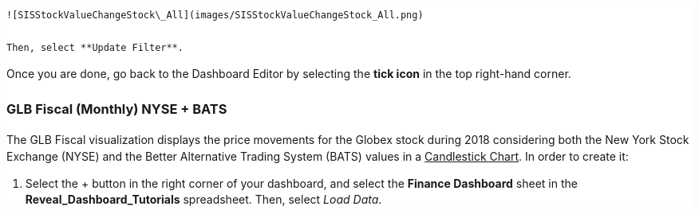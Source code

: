     ![SISStockValueChangeStock\_All](images/SISStockValueChangeStock_All.png)

    Then, select **Update Filter**.

Once you are done, go back to the Dashboard Editor by selecting the
**tick icon** in the top right-hand corner.

<a name=glb-fiscal-monthly></a>
### GLB Fiscal (Monthly) NYSE + BATS

The GLB Fiscal visualization displays the price movements for the Globex
stock during 2018 considering both the New York Stock Exchange (NYSE)
and the Better Alternative Trading System (BATS) values in a
[Candlestick Chart](~/en/visualization-tutorials/tutorial-candlestick-chart.md). In order to create it:

1.  Select the + button in the right corner of your dashboard, and
    select the **Finance Dashboard** sheet in the
    **Reveal\_Dashboard\_Tutorials** spreadsheet. Then, select *Load Data*.
